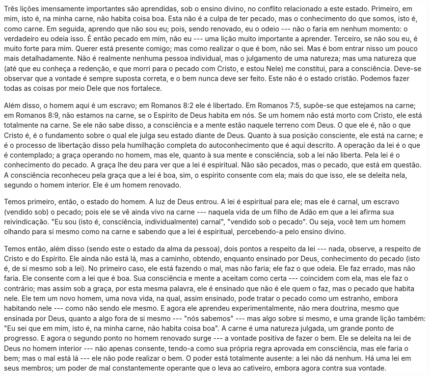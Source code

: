 Três lições imensamente importantes são aprendidas, sob o ensino divino,
no conflito relacionado a este estado. Primeiro, em mim, isto é, na
minha carne, não habita coisa boa. Esta não é a culpa de ter pecado, mas
o conhecimento do que somos, isto é, como carne. Em seguida, aprendo que
não sou eu; pois, sendo renovado, eu o odeio --- não o faria em nenhum
momento: o verdadeiro eu odeia isso. É então pecado em mim, não eu ---
uma lição muito importante a aprender. Terceiro, se não sou eu, é muito
forte para mim. Querer está presente comigo; mas como realizar o que é
bom, não sei. Mas é bom entrar nisso um pouco mais detalhadamente. Não é
realmente nenhuma pessoa individual, mas o julgamento de uma natureza;
mas uma natureza que (até que eu conheça a redenção, e que morri para o
pecado com Cristo, e estou Nele) me constitui, para a consciência.
Deve-se observar que a vontade é sempre suposta correta, e o bem nunca
deve ser feito. Este não é o estado cristão. Podemos fazer todas as
coisas por meio Dele que nos fortalece.

Além disso, o homem aqui é um escravo; em Romanos 8:2 ele é libertado.
Em Romanos 7:5, supõe-se que estejamos na carne; em Romanos 8:9, não
estamos na carne, se o Espírito de Deus habita em nós. Se um homem não
está morto com Cristo, ele está totalmente na carne. Se ele não sabe
disso, a consciência e a mente estão naquele terreno com Deus. O que ele
é, não o que Cristo é, é o fundamento sobre o qual ele julga seu estado
diante de Deus. Quanto à sua posição consciente, ele está na carne; e é
o processo de libertação disso pela humilhação completa do
autoconhecimento que é aqui descrito. A operação da lei é o que é
contemplado; a graça operando no homem, mas ele, quanto à sua mente e
consciência, sob a lei não liberta. Pela lei é o conhecimento do pecado.
A graça lhe deu para ver que a lei é espiritual. Não são pecados, mas o
pecado, que está em questão. A consciência reconheceu pela graça que a
lei é boa, sim, o espírito consente com ela; mais do que isso, ele se
deleita nela, segundo o homem interior. Ele é um homem renovado.

Temos primeiro, então, o estado do homem. A luz de Deus entrou. A lei é
espiritual para ele; mas ele é carnal, um escravo (vendido sob) o
pecado; pois ele se vê ainda vivo na carne --- naquela vida de um filho
de Adão em que a lei afirma sua reivindicação. \"Eu sou (isto é,
consciência, individualmente) carnal\", \"vendido sob o pecado\". Ou
seja, você tem um homem olhando para si mesmo como na carne e sabendo
que a lei é espiritual, percebendo-a pelo ensino divino.

Temos então, além disso (sendo este o estado da alma da pessoa), dois
pontos a respeito da lei --- nada, observe, a respeito de Cristo e do
Espírito. Ele ainda não está lá, mas a caminho, obtendo, enquanto
ensinado por Deus, conhecimento do pecado (isto é, de si mesmo sob a
lei). No primeiro caso, ele está fazendo o mal, mas não faria; ele faz o
que odeia. Ele faz errado, mas não faria. Ele consente com a lei que é
boa. Sua consciência e mente a aceitam como certa --- coincidem com ela,
mas ele faz o contrário; mas assim sob a graça, por esta mesma palavra,
ele é ensinado que não é ele quem o faz, mas o pecado que habita nele.
Ele tem um novo homem, uma nova vida, na qual, assim ensinado, pode
tratar o pecado como um estranho, embora habitando nele --- como não
sendo ele mesmo. E agora ele aprendeu experimentalmente, não mera
doutrina, mesmo que ensinada por Deus, quanto a algo fora de si mesmo
--- \"nós sabemos\" --- mas algo sobre si mesmo, e uma grande lição
também: \"Eu sei que em mim, isto é, na minha carne, não habita coisa
boa\". A carne é uma natureza julgada, um grande ponto de progresso. E
agora o segundo ponto no homem renovado surge --- a vontade positiva de
fazer o bem. Ele se deleita na lei de Deus no homem interior --- não
apenas consente, tendo-a como sua própria regra aprovada em consciência,
mas ele faria o bem; mas o mal está lá --- ele não pode realizar o bem.
O poder está totalmente ausente: a lei não dá nenhum. Há uma lei em seus
membros; um poder de mal constantemente operante que o leva ao
cativeiro, embora agora contra sua vontade.
